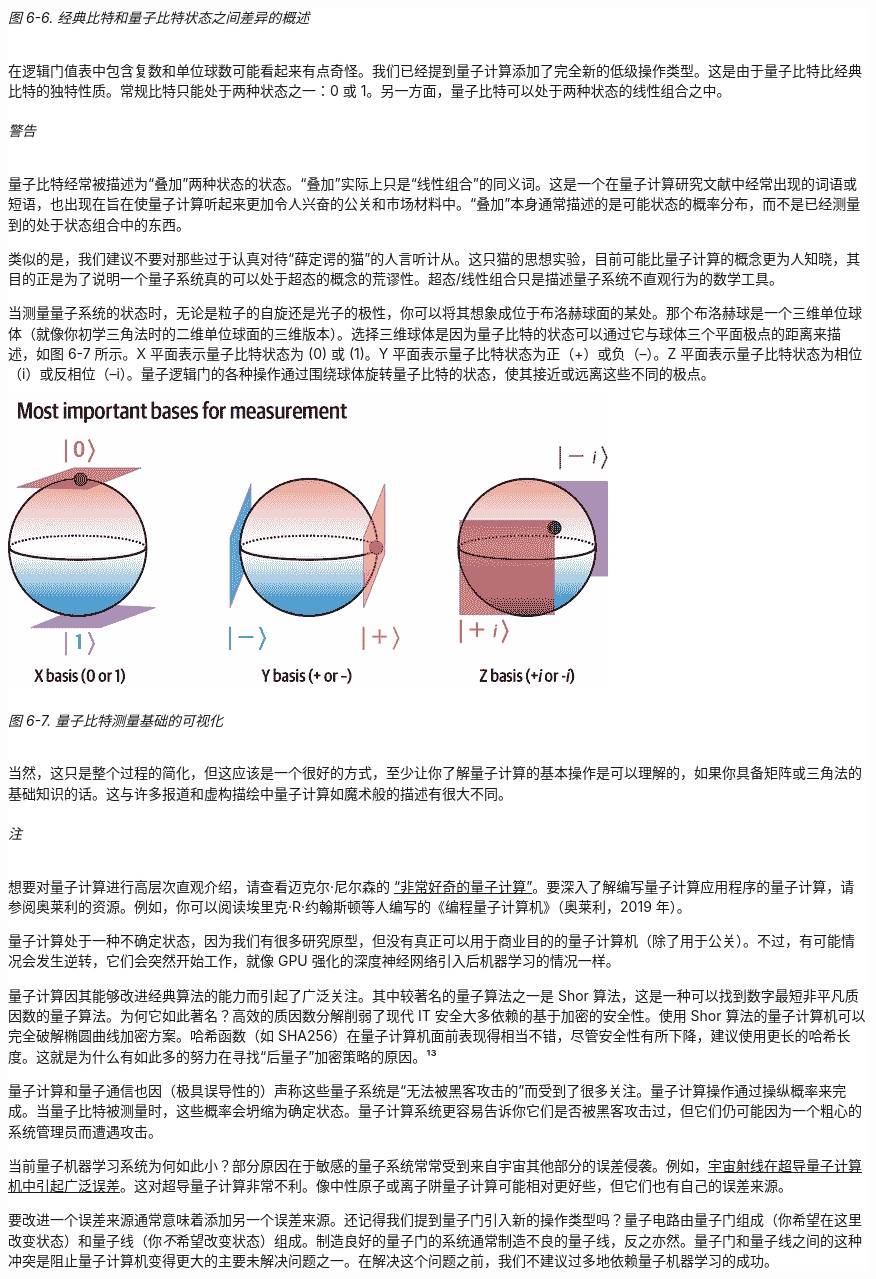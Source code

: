 ###### 图 6-6\. 经典比特和量子比特状态之间差异的概述

在逻辑门值表中包含复数和单位球数可能看起来有点奇怪。我们已经提到量子计算添加了完全新的低级操作类型。这是由于量子比特比经典比特的独特性质。常规比特只能处于两种状态之一：0 或 1。另一方面，量子比特可以处于两种状态的线性组合之中。

###### 警告

量子比特经常被描述为“叠加”两种状态的状态。“叠加”实际上只是“线性组合”的同义词。这是一个在量子计算研究文献中经常出现的词语或短语，也出现在旨在使量子计算听起来更加令人兴奋的公关和市场材料中。“叠加”本身通常描述的是可能状态的概率分布，而不是已经测量到的处于状态组合中的东西。

类似的是，我们建议不要对那些过于认真对待“薛定谔的猫”的人言听计从。这只猫的思想实验，目前可能比量子计算的概念更为人知晓，其目的正是为了说明一个量子系统真的可以处于超态的概念的荒谬性。超态/线性组合只是描述量子系统不直观行为的数学工具。

当测量量子系统的状态时，无论是粒子的自旋还是光子的极性，你可以将其想象成位于布洛赫球面的某处。那个布洛赫球是一个三维单位球体（就像你初学三角法时的二维单位球面的三维版本）。选择三维球体是因为量子比特的状态可以通过它与球体三个平面极点的距离来描述，如图 6-7 所示。X 平面表示量子比特状态为 (0) 或 (1)。Y 平面表示量子比特状态为正（+）或负（–）。Z 平面表示量子比特状态为相位（i）或反相位（–i）。量子逻辑门的各种操作通过围绕球体旋转量子比特的状态，使其接近或远离这些不同的极点。

![ptml 0607](img/ptml_0607.png)

###### 图 6-7\. 量子比特测量基础的可视化

当然，这只是整个过程的简化，但这应该是一个很好的方式，至少让你了解量子计算的基本操作是可以理解的，如果你具备矩阵或三角法的基础知识的话。这与许多报道和虚构描绘中量子计算如魔术般的描述有很大不同。

###### 注

想要对量子计算进行高层次直观介绍，请查看迈克尔·尼尔森的 [“非常好奇的量子计算”](https://oreil.ly/Q81Xa)。要深入了解编写量子计算应用程序的量子计算，请参阅奥莱利的资源。例如，你可以阅读埃里克·R·约翰斯顿等人编写的《编程量子计算机》（奥莱利，2019 年）。

量子计算处于一种不确定状态，因为我们有很多研究原型，但没有真正可以用于商业目的的量子计算机（除了用于公关）。不过，有可能情况会发生逆转，它们会突然开始工作，就像 GPU 强化的深度神经网络引入后机器学习的情况一样。

量子计算因其能够改进经典算法的能力而引起了广泛关注。其中较著名的量子算法之一是 Shor 算法，这是一种可以找到数字最短非平凡质因数的量子算法。为何它如此著名？高效的质因数分解削弱了现代 IT 安全大多依赖的基于加密的安全性。使用 Shor 算法的量子计算机可以完全破解椭圆曲线加密方案。哈希函数（如 SHA256）在量子计算机面前表现得相当不错，尽管安全性有所下降，建议使用更长的哈希长度。这就是为什么有如此多的努力在寻找“后量子”加密策略的原因。¹³

量子计算和量子通信也因（极具误导性的）声称这些量子系统是“无法被黑客攻击的”而受到了很多关注。量子计算操作通过操纵概率来完成。当量子比特被测量时，这些概率会坍缩为确定状态。量子计算系统更容易告诉你它们是否被黑客攻击过，但它们仍可能因为一个粗心的系统管理员而遭遇攻击。

当前量子机器学习系统为何如此小？部分原因在于敏感的量子系统常常受到来自宇宙其他部分的误差侵袭。例如，[宇宙射线在超导量子计算机中引起广泛误差](https://arxiv.org/abs/2104.05219)。这对超导量子计算非常不利。像中性原子或离子阱量子计算可能相对更好些，但它们也有自己的误差来源。

要改进一个误差来源通常意味着添加另一个误差来源。还记得我们提到量子门引入新的操作类型吗？量子电路由量子门组成（你希望在这里改变状态）和量子线（你*不*希望改变状态）组成。制造良好的量子门的系统通常制造不良的量子线，反之亦然。量子门和量子线之间的这种冲突是阻止量子计算机变得更大的主要未解决问题之一。在解决这个问题之前，我们不建议过多地依赖量子机器学习的成功。

